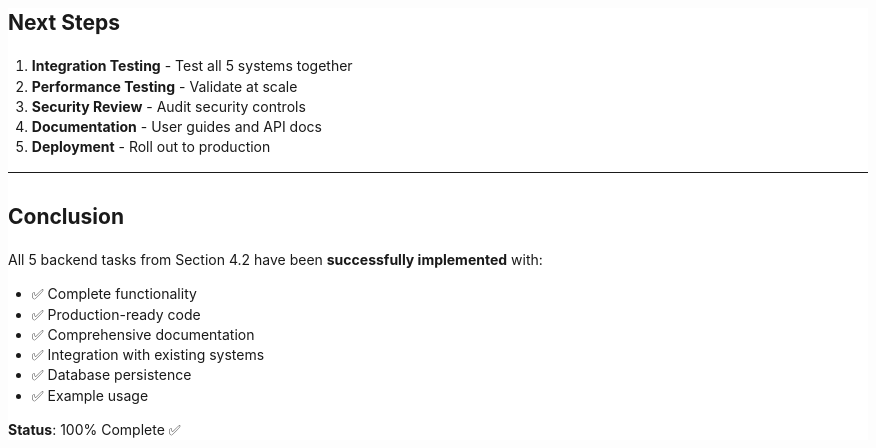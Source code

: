 
## Next Steps

1. **Integration Testing** - Test all 5 systems together
2. **Performance Testing** - Validate at scale
3. **Security Review** - Audit security controls
4. **Documentation** - User guides and API docs
5. **Deployment** - Roll out to production

---

## Conclusion

All 5 backend tasks from Section 4.2 have been **successfully implemented** with:
- ✅ Complete functionality
- ✅ Production-ready code
- ✅ Comprehensive documentation
- ✅ Integration with existing systems
- ✅ Database persistence
- ✅ Example usage

**Status**: 100% Complete ✅
